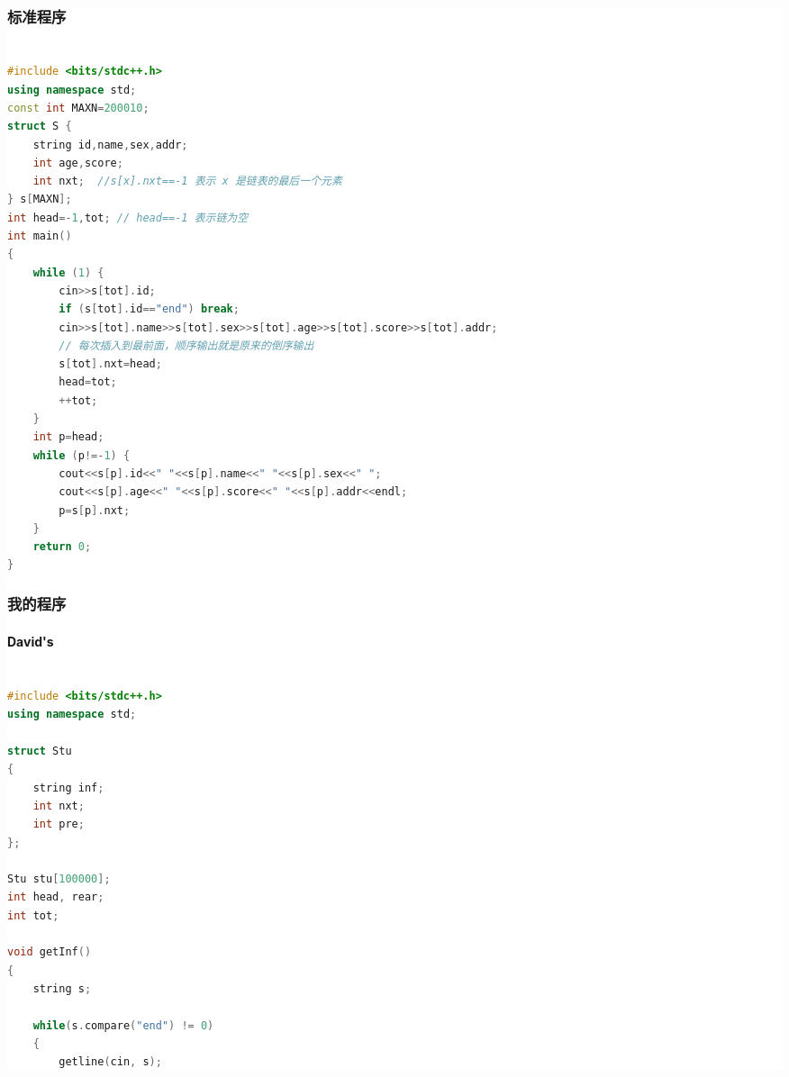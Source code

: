 

### 标准程序

```c++

#include <bits/stdc++.h>
using namespace std;
const int MAXN=200010;
struct S {
    string id,name,sex,addr;
    int age,score;
    int nxt;  //s[x].nxt==-1 表示 x 是链表的最后一个元素
} s[MAXN];
int head=-1,tot; // head==-1 表示链为空
int main()
{
    while (1) {
        cin>>s[tot].id;
        if (s[tot].id=="end") break;
        cin>>s[tot].name>>s[tot].sex>>s[tot].age>>s[tot].score>>s[tot].addr;
        // 每次插入到最前面，顺序输出就是原来的倒序输出
        s[tot].nxt=head;
        head=tot;
        ++tot;
    }
    int p=head;
    while (p!=-1) {
        cout<<s[p].id<<" "<<s[p].name<<" "<<s[p].sex<<" ";
        cout<<s[p].age<<" "<<s[p].score<<" "<<s[p].addr<<endl;
        p=s[p].nxt;
    }
    return 0;
}

```



### 我的程序

#### David's

```c++

#include <bits/stdc++.h>
using namespace std;

struct Stu
{
    string inf;
    int nxt;
    int pre;
};

Stu stu[100000];
int head, rear;
int tot;

void getInf()
{
    string s;

    while(s.compare("end") != 0)
    {
        getline(cin, s);
```